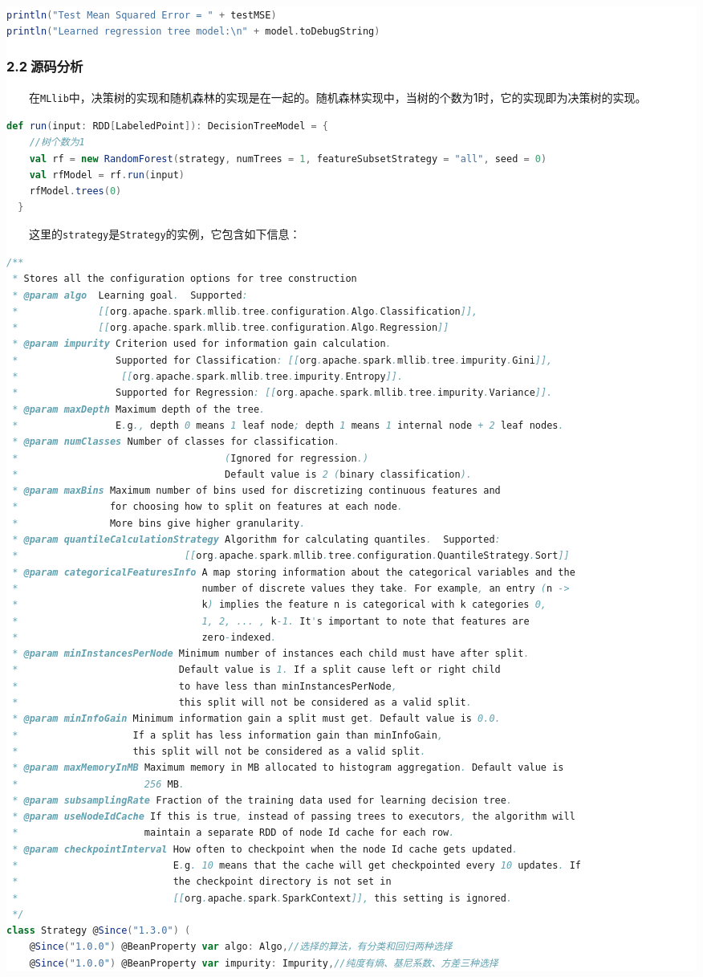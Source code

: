 ```scala
println("Test Mean Squared Error = " + testMSE)
println("Learned regression tree model:\n" + model.toDebugString)
```

### 2.2 源码分析

&emsp;&emsp;在`MLlib`中，决策树的实现和随机森林的实现是在一起的。随机森林实现中，当树的个数为1时，它的实现即为决策树的实现。

```scala
def run(input: RDD[LabeledPoint]): DecisionTreeModel = {
    //树个数为1
    val rf = new RandomForest(strategy, numTrees = 1, featureSubsetStrategy = "all", seed = 0)
    val rfModel = rf.run(input)
    rfModel.trees(0)
  }
```

&emsp;&emsp;这里的`strategy`是`Strategy`的实例，它包含如下信息：

```scala
/**
 * Stores all the configuration options for tree construction
 * @param algo  Learning goal.  Supported:
 *              [[org.apache.spark.mllib.tree.configuration.Algo.Classification]],
 *              [[org.apache.spark.mllib.tree.configuration.Algo.Regression]]
 * @param impurity Criterion used for information gain calculation.
 *                 Supported for Classification: [[org.apache.spark.mllib.tree.impurity.Gini]],
 *                  [[org.apache.spark.mllib.tree.impurity.Entropy]].
 *                 Supported for Regression: [[org.apache.spark.mllib.tree.impurity.Variance]].
 * @param maxDepth Maximum depth of the tree.
 *                 E.g., depth 0 means 1 leaf node; depth 1 means 1 internal node + 2 leaf nodes.
 * @param numClasses Number of classes for classification.
 *                                    (Ignored for regression.)
 *                                    Default value is 2 (binary classification).
 * @param maxBins Maximum number of bins used for discretizing continuous features and
 *                for choosing how to split on features at each node.
 *                More bins give higher granularity.
 * @param quantileCalculationStrategy Algorithm for calculating quantiles.  Supported:
 *                             [[org.apache.spark.mllib.tree.configuration.QuantileStrategy.Sort]]
 * @param categoricalFeaturesInfo A map storing information about the categorical variables and the
 *                                number of discrete values they take. For example, an entry (n ->
 *                                k) implies the feature n is categorical with k categories 0,
 *                                1, 2, ... , k-1. It's important to note that features are
 *                                zero-indexed.
 * @param minInstancesPerNode Minimum number of instances each child must have after split.
 *                            Default value is 1. If a split cause left or right child
 *                            to have less than minInstancesPerNode,
 *                            this split will not be considered as a valid split.
 * @param minInfoGain Minimum information gain a split must get. Default value is 0.0.
 *                    If a split has less information gain than minInfoGain,
 *                    this split will not be considered as a valid split.
 * @param maxMemoryInMB Maximum memory in MB allocated to histogram aggregation. Default value is
 *                      256 MB.
 * @param subsamplingRate Fraction of the training data used for learning decision tree.
 * @param useNodeIdCache If this is true, instead of passing trees to executors, the algorithm will
 *                      maintain a separate RDD of node Id cache for each row.
 * @param checkpointInterval How often to checkpoint when the node Id cache gets updated.
 *                           E.g. 10 means that the cache will get checkpointed every 10 updates. If
 *                           the checkpoint directory is not set in
 *                           [[org.apache.spark.SparkContext]], this setting is ignored.
 */
class Strategy @Since("1.3.0") (
    @Since("1.0.0") @BeanProperty var algo: Algo,//选择的算法，有分类和回归两种选择
    @Since("1.0.0") @BeanProperty var impurity: Impurity,//纯度有熵、基尼系数、方差三种选择
```